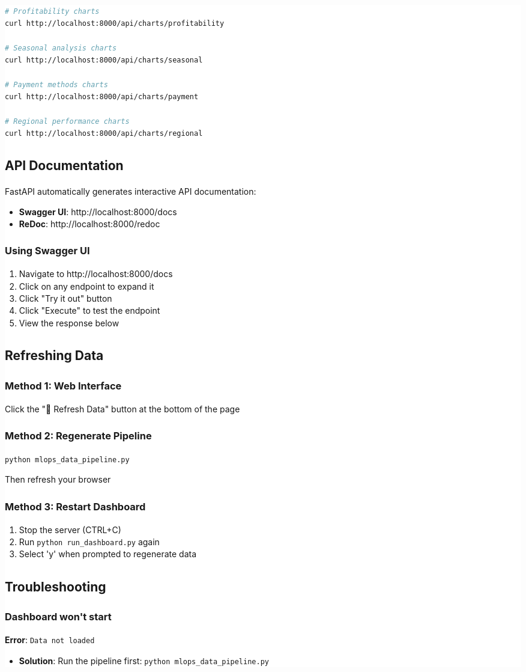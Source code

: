 ```bash
# Profitability charts
curl http://localhost:8000/api/charts/profitability

# Seasonal analysis charts
curl http://localhost:8000/api/charts/seasonal

# Payment methods charts
curl http://localhost:8000/api/charts/payment

# Regional performance charts
curl http://localhost:8000/api/charts/regional
```

## API Documentation

FastAPI automatically generates interactive API documentation:

- **Swagger UI**: http://localhost:8000/docs
- **ReDoc**: http://localhost:8000/redoc

### Using Swagger UI
1. Navigate to http://localhost:8000/docs
2. Click on any endpoint to expand it
3. Click "Try it out" button
4. Click "Execute" to test the endpoint
5. View the response below

## Refreshing Data

### Method 1: Web Interface
Click the "🔄 Refresh Data" button at the bottom of the page

### Method 2: Regenerate Pipeline
```bash
python mlops_data_pipeline.py
```
Then refresh your browser

### Method 3: Restart Dashboard
1. Stop the server (CTRL+C)
2. Run `python run_dashboard.py` again
3. Select 'y' when prompted to regenerate data

## Troubleshooting

### Dashboard won't start
**Error**: `Data not loaded`
- **Solution**: Run the pipeline first: `python mlops_data_pipeline.py`
